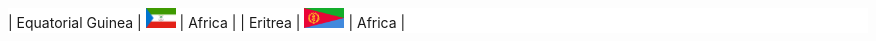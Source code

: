 | Equatorial Guinea | <img src="https://raw.githubusercontent.com/dreamyguy/flags/master/africa/Flag_of_Equatorial_Guinea.svg?sanitize=true" alt="Equatorial Guinea" height="20px"> | Africa |
| Eritrea | <img src="https://raw.githubusercontent.com/dreamyguy/flags/master/africa/Flag_of_Eritrea.svg?sanitize=true" alt="Eritrea" height="20px"> | Africa |